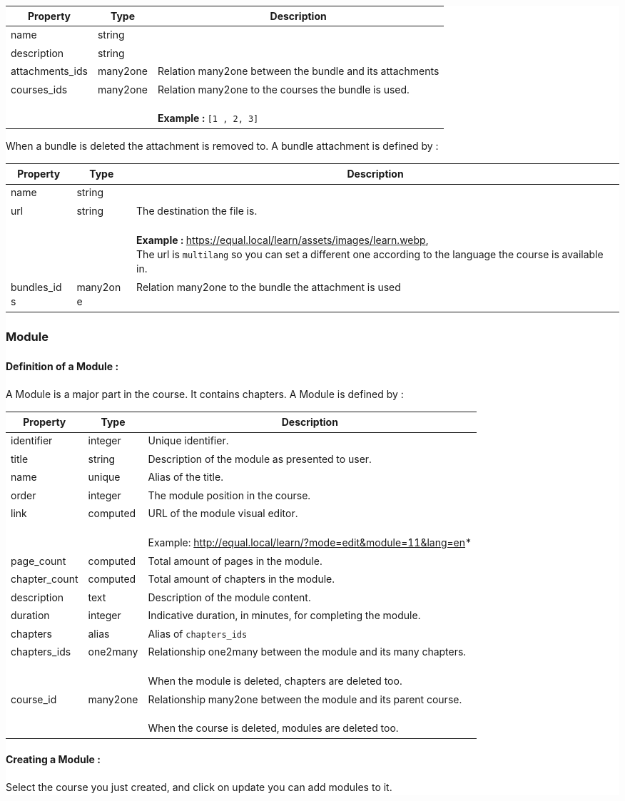 | Property        | Type     | Description                                                                             |
|-----------------|----------|-----------------------------------------------------------------------------------------|
| name            | string   |                                                                                         |
| description     | string   |                                                                                         |
| attachments_ids | many2one | Relation many2one between the bundle and its attachments                                |
| courses_ids       | many2one | Relation many2one to the courses the bundle is used.<br><br> **Example :** ``[1 , 2, 3]`` |

When a bundle is deleted the attachment is removed to. A bundle attachment is defined by :

| Property    | Type     | Description                                                                                                                                                                                                             |
|-------------|----------|-------------------------------------------------------------------------------------------------------------------------------------------------------------------------------------------------------------------------|
| name        | string   |                                                                                                                                                                                                                         |
| url         | string   | The destination the file is.<br><br> **Example :** https://equal.local/learn/assets/images/learn.webp, <br> The url is `multilang` so you can set a different one according to the language the course is available in. |
| bundles_ids | many2one | Relation many2one to the bundle the attachment is used                                                                                                                                                                  |

### Module

#### Definition of a Module :

A Module is a major part in the course. It contains chapters. A Module is defined by :

| Property      | Type     | Description                                                                                                                   |
|---------------|----------|-------------------------------------------------------------------------------------------------------------------------------|
| identifier    | integer  | Unique identifier.                                                                                                            |
| title         | string   | Description of the module as presented to user.                                                                               |
| name          | unique   | Alias of the title.                                                                                                           |
| order         | integer  | The module position in the course.                                                                                              |
| link          | computed | URL of the module visual editor. <br><br> Example: http://equal.local/learn/?mode=edit&module=11&lang=en*                    |
| page_count    | computed | Total amount of pages in the module.                                                                                          |
| chapter_count | computed | Total amount of chapters in the module.                                                                                       |
| description   | text     | Description of the module content.                                                                                            |
| duration      | integer  | Indicative duration, in minutes, for completing the module.                                                                   |
| chapters      | alias    | Alias of ``chapters_ids``                                                                                                     |
| chapters_ids  | one2many | Relationship one2many between the module and its many chapters. <br><br>When the module is deleted, chapters are deleted too. |
| course_id       | many2one | Relationship many2one between the module and its parent course. <br><br>When the course is deleted, modules are deleted too.      |

#### Creating a Module :

Select the course you just created, and click on update you can add modules to it.

